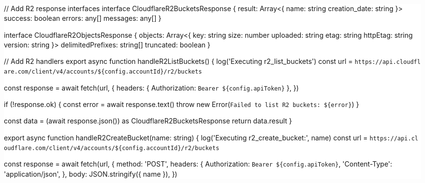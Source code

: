 // Add R2 response interfaces
interface CloudflareR2BucketsResponse {
  result: Array<{
    name: string
    creation_date: string
  }>
  success: boolean
  errors: any[]
  messages: any[]
}

interface CloudflareR2ObjectsResponse {
  objects: Array<{
    key: string
    size: number
    uploaded: string
    etag: string
    httpEtag: string
    version: string
  }>
  delimitedPrefixes: string[]
  truncated: boolean
}

// Add R2 handlers
export async function handleR2ListBuckets() {
  log('Executing r2_list_buckets')
  const url = `https://api.cloudflare.com/client/v4/accounts/${config.accountId}/r2/buckets`

  const response = await fetch(url, {
    headers: { Authorization: `Bearer ${config.apiToken}` },
  })

  if (!response.ok) {
    const error = await response.text()
    throw new Error(`Failed to list R2 buckets: ${error}`)
  }

  const data = (await response.json()) as CloudflareR2BucketsResponse
  return data.result
}

export async function handleR2CreateBucket(name: string) {
  log('Executing r2_create_bucket:', name)
  const url = `https://api.cloudflare.com/client/v4/accounts/${config.accountId}/r2/buckets`

  const response = await fetch(url, {
    method: 'POST',
    headers: {
      Authorization: `Bearer ${config.apiToken}`,
      'Content-Type': 'application/json',
    },
    body: JSON.stringify({ name }),
  })
